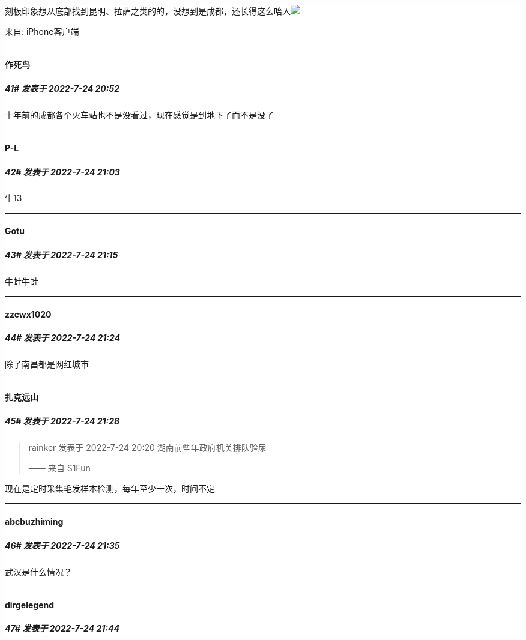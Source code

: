 刻板印象想从底部找到昆明、拉萨之类的的，没想到是成都，还长得这么哈人<img src="https://static.saraba1st.com/image/smiley/face2017/067.png" referrerpolicy="no-referrer">

来自: iPhone客户端

*****

####  作死鸟  
##### 41#       发表于 2022-7-24 20:52

十年前的成都各个火车站也不是没看过，现在感觉是到地下了而不是没了

*****

####  P-L  
##### 42#       发表于 2022-7-24 21:03

牛13

*****

####  Gotu  
##### 43#       发表于 2022-7-24 21:15

牛蛙牛蛙

*****

####  zzcwx1020  
##### 44#       发表于 2022-7-24 21:24

除了南昌都是网红城市

*****

####  扎克远山  
##### 45#       发表于 2022-7-24 21:28

<blockquote>rainker 发表于 2022-7-24 20:20
湖南前些年政府机关排队验尿

—— 来自 S1Fun</blockquote>
现在是定时采集毛发样本检测，每年至少一次，时间不定

*****

####  abcbuzhiming  
##### 46#       发表于 2022-7-24 21:35

武汉是什么情况？

*****

####  dirgelegend  
##### 47#       发表于 2022-7-24 21:44
